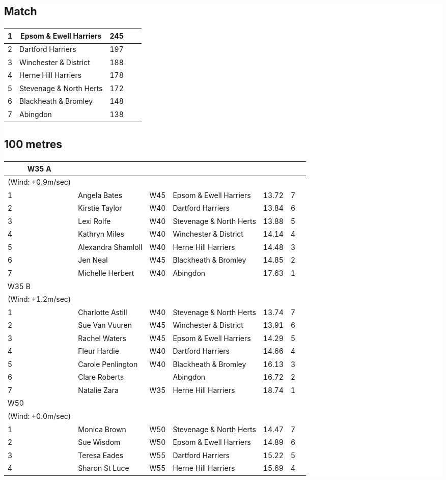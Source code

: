 
Match
-----




| 1 | Epsom \& Ewell Harriers | 245 |  |  |
| --- | --- | --- | --- | --- |
| 2 | Dartford Harriers | 197 |  |  |
| 3 | Winchester \& District | 188 |  |  |
| 4 | Herne Hill Harriers | 178 |  |  |
| 5 | Stevenage \& North Herts | 172 |  |  |
| 6 | Blackheath \& Bromley | 148 |  |  |
| 7 | Abingdon | 138 |  |  |


100 metres
----------




| W35 A | | | | | | |
| --- | --- | --- | --- | --- | --- | --- |
| (Wind: \+0\.9m/sec) | | | | | | |
| 1 | Angela Bates | W45 | Epsom \& Ewell Harriers | 13\.72 | 7 |  |
| 2 | Kirstie Taylor | W40 | Dartford Harriers | 13\.84 | 6 |  |
| 3 | Lexi Rolfe | W40 | Stevenage \& North Herts | 13\.88 | 5 |  |
| 4 | Kathryn Miles | W40 | Winchester \& District | 14\.14 | 4 |  |
| 5 | Alexandra Shamloll | W40 | Herne Hill Harriers | 14\.48 | 3 |  |
| 6 | Jen Neal | W45 | Blackheath \& Bromley | 14\.85 | 2 |  |
| 7 | Michelle Herbert | W40 | Abingdon | 17\.63 | 1 |  |
| W35 B | | | | | | |
| (Wind: \+1\.2m/sec) | | | | | | |
| 1 | Charlotte Astill | W40 | Stevenage \& North Herts | 13\.74 | 7 |  |
| 2 | Sue Van Vuuren | W45 | Winchester \& District | 13\.91 | 6 |  |
| 3 | Rachel Waters | W45 | Epsom \& Ewell Harriers | 14\.29 | 5 |  |
| 4 | Fleur Hardie | W40 | Dartford Harriers | 14\.66 | 4 |  |
| 5 | Carole Penlington | W40 | Blackheath \& Bromley | 16\.13 | 3 |  |
| 6 | Clare Roberts |  | Abingdon | 16\.72 | 2 |  |
| 7 | Natalie Zara | W35 | Herne Hill Harriers | 18\.74 | 1 |  |
| W50 | | | | | | |
| (Wind: \+0\.0m/sec) | | | | | | |
| 1 | Monica Brown | W50 | Stevenage \& North Herts | 14\.47 | 7 |  |
| 2 | Sue Wisdom | W50 | Epsom \& Ewell Harriers | 14\.89 | 6 |  |
| 3 | Teresa Eades | W55 | Dartford Harriers | 15\.22 | 5 |  |
| 4 | Sharon St Luce | W55 | Herne Hill Harriers | 15\.69 | 4 |  |